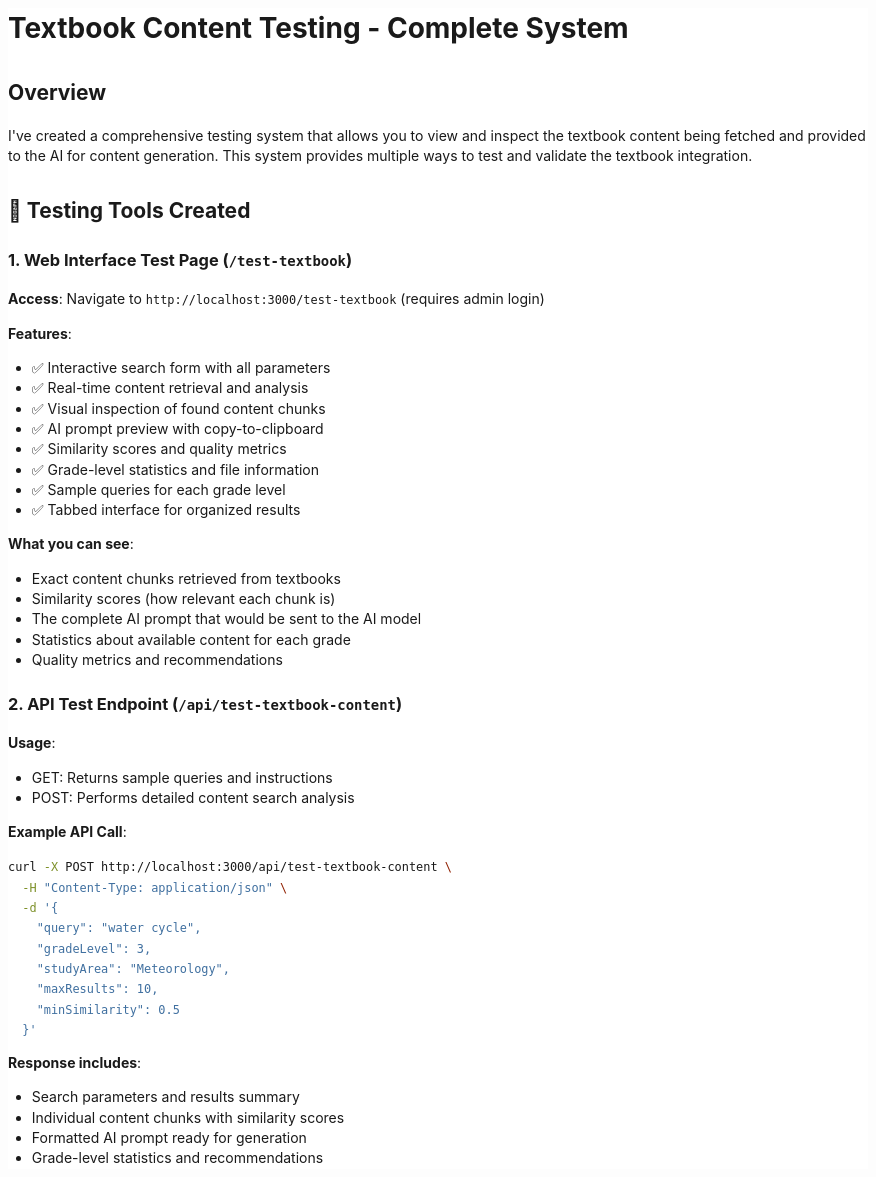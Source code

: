 # Textbook Content Testing - Complete System

## Overview
I've created a comprehensive testing system that allows you to view and inspect the textbook content being fetched and provided to the AI for content generation. This system provides multiple ways to test and validate the textbook integration.

## 🔧 Testing Tools Created

### 1. **Web Interface Test Page** (`/test-textbook`)
**Access**: Navigate to `http://localhost:3000/test-textbook` (requires admin login)

**Features**:
- ✅ Interactive search form with all parameters
- ✅ Real-time content retrieval and analysis
- ✅ Visual inspection of found content chunks
- ✅ AI prompt preview with copy-to-clipboard
- ✅ Similarity scores and quality metrics
- ✅ Grade-level statistics and file information
- ✅ Sample queries for each grade level
- ✅ Tabbed interface for organized results

**What you can see**:
- Exact content chunks retrieved from textbooks
- Similarity scores (how relevant each chunk is)
- The complete AI prompt that would be sent to the AI model
- Statistics about available content for each grade
- Quality metrics and recommendations

### 2. **API Test Endpoint** (`/api/test-textbook-content`)
**Usage**: 
- GET: Returns sample queries and instructions
- POST: Performs detailed content search analysis

**Example API Call**:
```bash
curl -X POST http://localhost:3000/api/test-textbook-content \
  -H "Content-Type: application/json" \
  -d '{
    "query": "water cycle",
    "gradeLevel": 3,
    "studyArea": "Meteorology",
    "maxResults": 10,
    "minSimilarity": 0.5
  }'
```

**Response includes**:
- Search parameters and results summary
- Individual content chunks with similarity scores
- Formatted AI prompt ready for generation
- Grade-level statistics and recommendations
